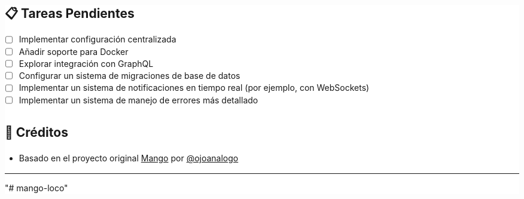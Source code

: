 ## 📋 Tareas Pendientes

- [ ] Implementar configuración centralizada
- [ ] Añadir soporte para Docker
- [ ] Explorar integración con GraphQL
- [ ] Configurar un sistema de migraciones de base de datos
- [ ] Implementar un sistema de notificaciones en tiempo real (por ejemplo, con WebSockets)
- [ ] Implementar un sistema de manejo de errores más detallado

## 🙏 Créditos

- Basado en el proyecto original [Mango](https://github.com/ojoanalogo/Mango) por [@ojoanalogo](https://github.com/ojoanalogo)

---
"# mango-loco" 
